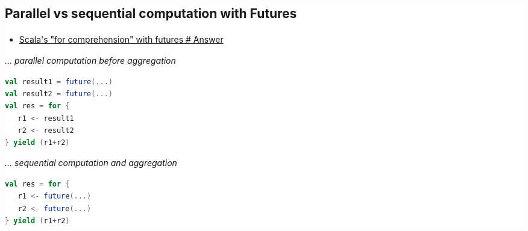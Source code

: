## Parallel vs sequential computation with Futures

* [Scala's "for comprehension" with futures # Answer](http://stackoverflow.com/a/19046133/1380781)

*… parallel computation before aggregation*

```scala
val result1 = future(...)
val result2 = future(...)
val res = for {
   r1 <- result1
   r2 <- result2
} yield (r1+r2)
```

*… sequential computation and aggregation*

```scala
val res = for {
   r1 <- future(...)
   r2 <- future(...)
} yield (r1+r2)
```
